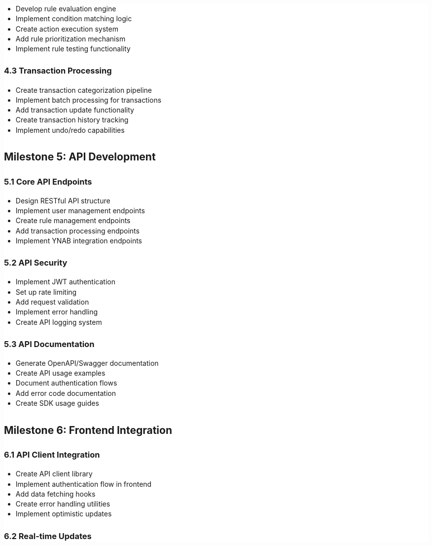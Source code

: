 * Develop rule evaluation engine
* Implement condition matching logic
* Create action execution system
* Add rule prioritization mechanism
* Implement rule testing functionality

### 4.3 Transaction Processing

* Create transaction categorization pipeline
* Implement batch processing for transactions
* Add transaction update functionality
* Create transaction history tracking
* Implement undo/redo capabilities

## Milestone 5: API Development

### 5.1 Core API Endpoints

* Design RESTful API structure
* Implement user management endpoints
* Create rule management endpoints
* Add transaction processing endpoints
* Implement YNAB integration endpoints

### 5.2 API Security

* Implement JWT authentication
* Set up rate limiting
* Add request validation
* Implement error handling
* Create API logging system

### 5.3 API Documentation

* Generate OpenAPI/Swagger documentation
* Create API usage examples
* Document authentication flows
* Add error code documentation
* Create SDK usage guides

## Milestone 6: Frontend Integration

### 6.1 API Client Integration

* Create API client library
* Implement authentication flow in frontend
* Add data fetching hooks
* Create error handling utilities
* Implement optimistic updates

### 6.2 Real-time Updates
